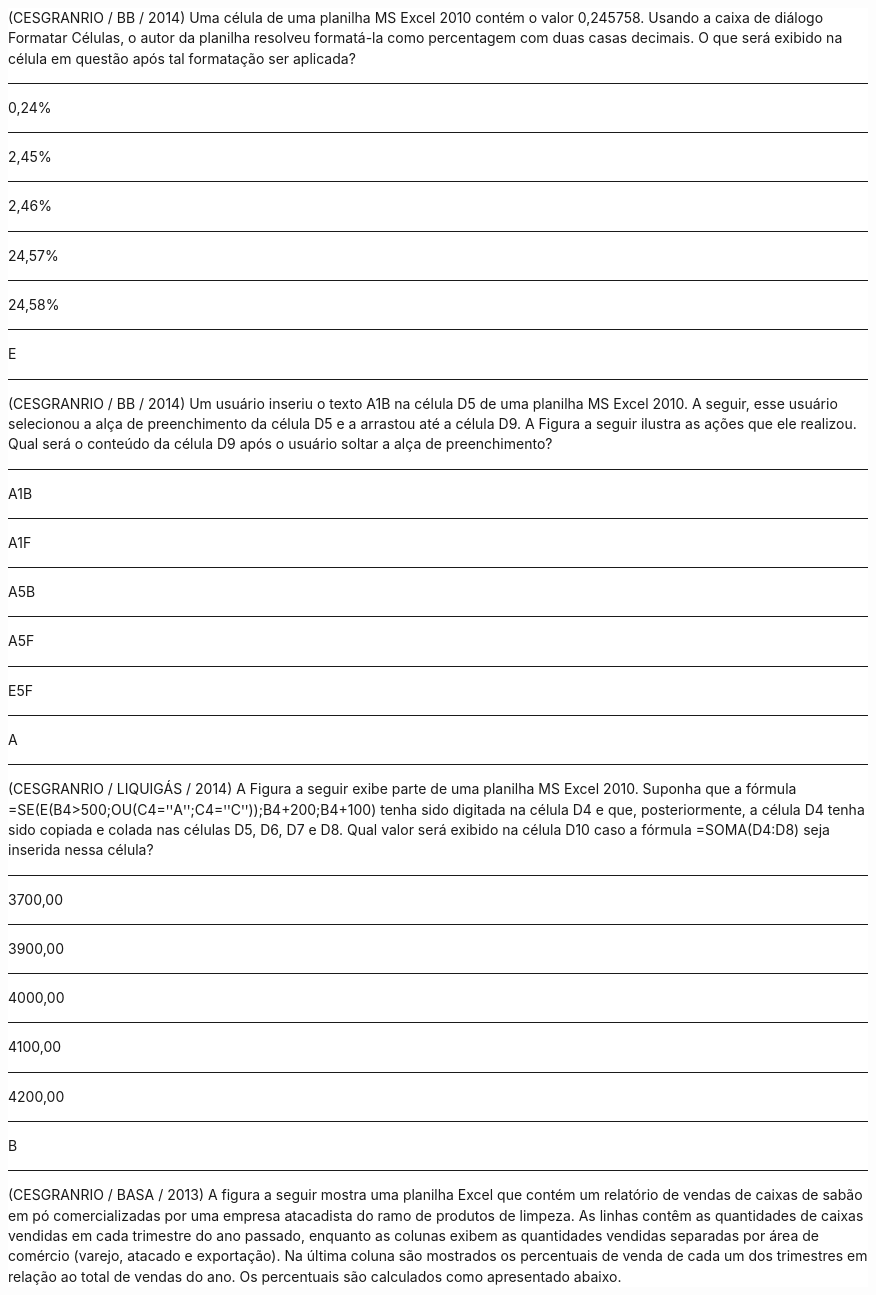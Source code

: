 (CESGRANRIO / BB / 2014) Uma célula de uma planilha MS Excel 2010 contém o valor 0,245758. Usando a caixa de diálogo Formatar Células, o autor da planilha resolveu formatá-la como percentagem com duas casas decimais.
O que será exibido na célula em questão após tal formatação ser aplicada?
***
0,24%
***
2,45%
***
2,46%
***
24,57%
***
24,58%
***
E
****
(CESGRANRIO / BB / 2014) Um usuário inseriu o texto A1B na célula D5 de uma planilha MS Excel 2010. A seguir, esse usuário selecionou a alça de preenchimento da célula D5 e a arrastou até a célula D9. A Figura a seguir ilustra as ações que ele realizou.
Qual será o conteúdo da célula D9 após o usuário soltar a alça de preenchimento?
***
A1B
***
A1F
***
A5B
***
A5F
***
E5F
***
A
****
(CESGRANRIO / LIQUIGÁS / 2014) A Figura a seguir exibe parte de uma planilha MS Excel 2010.
Suponha que a fórmula =SE(E(B4>500;OU(C4=ꞌꞌAꞌꞌ;C4=ꞌꞌCꞌꞌ));B4+200;B4+100) tenha sido digitada na célula D4 e que, posteriormente, a célula D4 tenha sido copiada e colada nas células D5, D6, D7 e D8.
Qual valor será exibido na célula D10 caso a fórmula =SOMA(D4:D8) seja inserida nessa célula?
***
3700,00
***
3900,00
***
4000,00
***
4100,00
***
4200,00
***
B
****
(CESGRANRIO / BASA / 2013) A figura a seguir mostra uma planilha Excel que contém um relatório de vendas de caixas de sabão em pó comercializadas por uma empresa atacadista do ramo de produtos de limpeza.
As linhas contêm as quantidades de caixas vendidas em cada trimestre do ano passado, enquanto as colunas exibem as quantidades vendidas separadas por área de comércio (varejo, atacado e exportação).
Na última coluna são mostrados os percentuais de venda de cada um dos trimestres em relação ao total de vendas do ano. Os percentuais são calculados como apresentado abaixo.